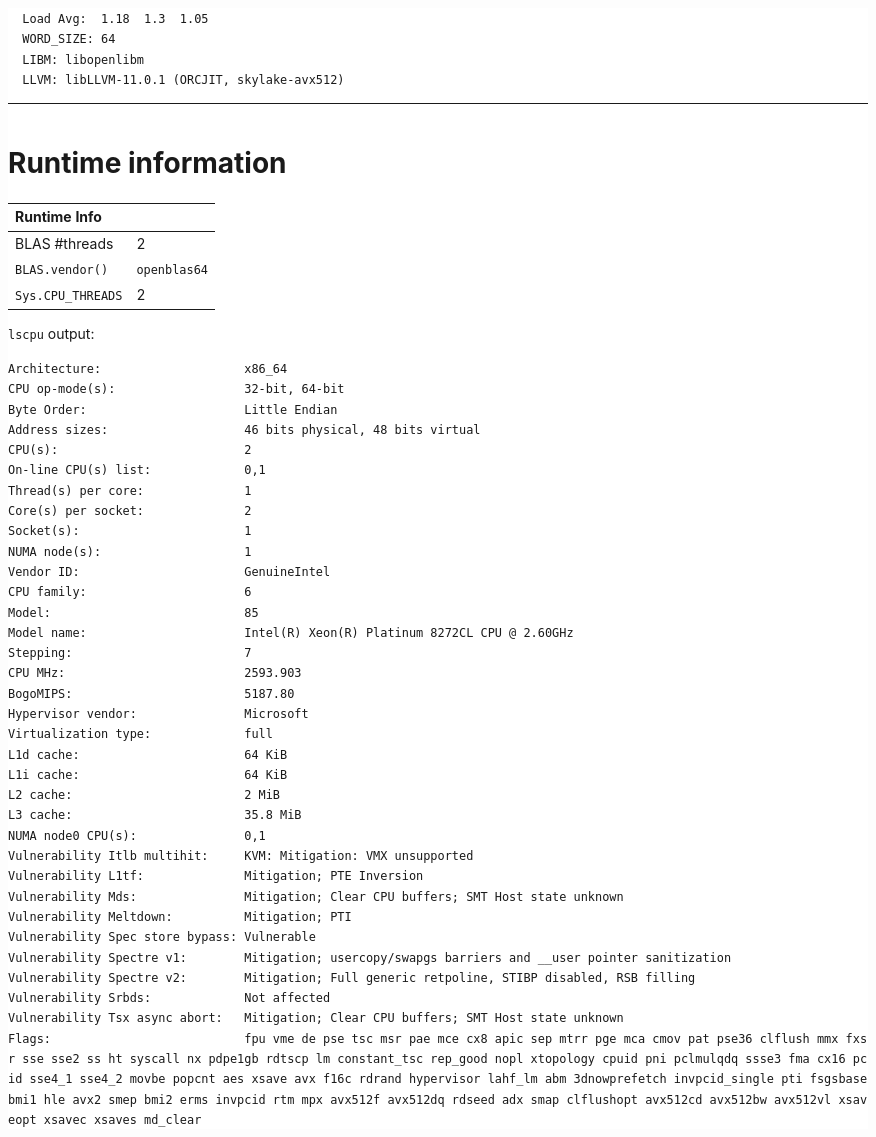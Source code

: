 ```
  Load Avg:  1.18  1.3  1.05
  WORD_SIZE: 64
  LIBM: libopenlibm
  LLVM: libLLVM-11.0.1 (ORCJIT, skylake-avx512)
```

---
# Runtime information
| Runtime Info | |
|:--|:--|
| BLAS #threads | 2 |
| `BLAS.vendor()` | `openblas64` |
| `Sys.CPU_THREADS` | 2 |

`lscpu` output:

    Architecture:                    x86_64
    CPU op-mode(s):                  32-bit, 64-bit
    Byte Order:                      Little Endian
    Address sizes:                   46 bits physical, 48 bits virtual
    CPU(s):                          2
    On-line CPU(s) list:             0,1
    Thread(s) per core:              1
    Core(s) per socket:              2
    Socket(s):                       1
    NUMA node(s):                    1
    Vendor ID:                       GenuineIntel
    CPU family:                      6
    Model:                           85
    Model name:                      Intel(R) Xeon(R) Platinum 8272CL CPU @ 2.60GHz
    Stepping:                        7
    CPU MHz:                         2593.903
    BogoMIPS:                        5187.80
    Hypervisor vendor:               Microsoft
    Virtualization type:             full
    L1d cache:                       64 KiB
    L1i cache:                       64 KiB
    L2 cache:                        2 MiB
    L3 cache:                        35.8 MiB
    NUMA node0 CPU(s):               0,1
    Vulnerability Itlb multihit:     KVM: Mitigation: VMX unsupported
    Vulnerability L1tf:              Mitigation; PTE Inversion
    Vulnerability Mds:               Mitigation; Clear CPU buffers; SMT Host state unknown
    Vulnerability Meltdown:          Mitigation; PTI
    Vulnerability Spec store bypass: Vulnerable
    Vulnerability Spectre v1:        Mitigation; usercopy/swapgs barriers and __user pointer sanitization
    Vulnerability Spectre v2:        Mitigation; Full generic retpoline, STIBP disabled, RSB filling
    Vulnerability Srbds:             Not affected
    Vulnerability Tsx async abort:   Mitigation; Clear CPU buffers; SMT Host state unknown
    Flags:                           fpu vme de pse tsc msr pae mce cx8 apic sep mtrr pge mca cmov pat pse36 clflush mmx fxsr sse sse2 ss ht syscall nx pdpe1gb rdtscp lm constant_tsc rep_good nopl xtopology cpuid pni pclmulqdq ssse3 fma cx16 pcid sse4_1 sse4_2 movbe popcnt aes xsave avx f16c rdrand hypervisor lahf_lm abm 3dnowprefetch invpcid_single pti fsgsbase bmi1 hle avx2 smep bmi2 erms invpcid rtm mpx avx512f avx512dq rdseed adx smap clflushopt avx512cd avx512bw avx512vl xsaveopt xsavec xsaves md_clear
    